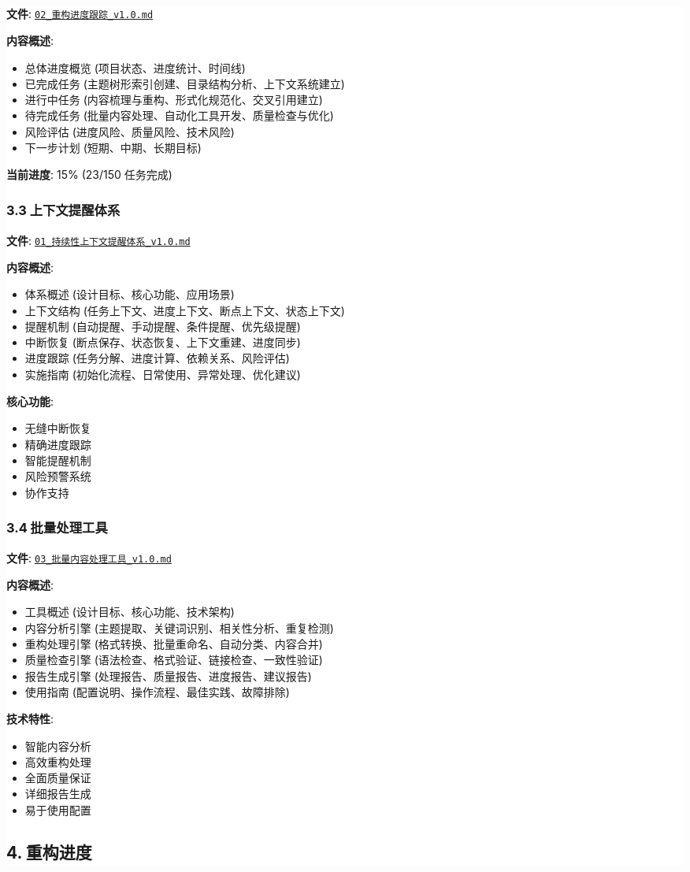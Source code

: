 **文件**: [`02_重构进度跟踪_v1.0.md`](README.md)

**内容概述**:

- 总体进度概览 (项目状态、进度统计、时间线)
- 已完成任务 (主题树形索引创建、目录结构分析、上下文系统建立)
- 进行中任务 (内容梳理与重构、形式化规范化、交叉引用建立)
- 待完成任务 (批量内容处理、自动化工具开发、质量检查与优化)
- 风险评估 (进度风险、质量风险、技术风险)
- 下一步计划 (短期、中期、长期目标)

**当前进度**: 15% (23/150 任务完成)

### 3.3 上下文提醒体系

**文件**: [`01_持续性上下文提醒体系_v1.0.md`](README.md)

**内容概述**:

- 体系概述 (设计目标、核心功能、应用场景)
- 上下文结构 (任务上下文、进度上下文、断点上下文、状态上下文)
- 提醒机制 (自动提醒、手动提醒、条件提醒、优先级提醒)
- 中断恢复 (断点保存、状态恢复、上下文重建、进度同步)
- 进度跟踪 (任务分解、进度计算、依赖关系、风险评估)
- 实施指南 (初始化流程、日常使用、异常处理、优化建议)

**核心功能**:

- 无缝中断恢复
- 精确进度跟踪
- 智能提醒机制
- 风险预警系统
- 协作支持

### 3.4 批量处理工具

**文件**: [`03_批量内容处理工具_v1.0.md`](README.md)

**内容概述**:

- 工具概述 (设计目标、核心功能、技术架构)
- 内容分析引擎 (主题提取、关键词识别、相关性分析、重复检测)
- 重构处理引擎 (格式转换、批量重命名、自动分类、内容合并)
- 质量检查引擎 (语法检查、格式验证、链接检查、一致性验证)
- 报告生成引擎 (处理报告、质量报告、进度报告、建议报告)
- 使用指南 (配置说明、操作流程、最佳实践、故障排除)

**技术特性**:

- 智能内容分析
- 高效重构处理
- 全面质量保证
- 详细报告生成
- 易于使用配置

## 4. 重构进度
